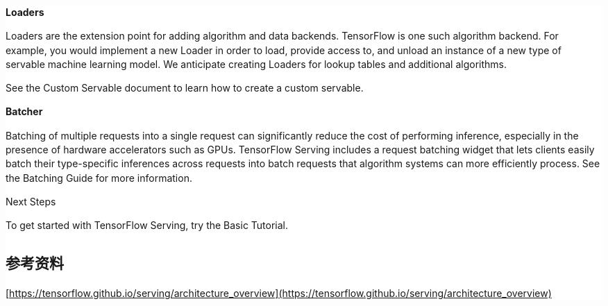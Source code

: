 **Loaders**

Loaders are the extension point for adding algorithm and data backends. TensorFlow is one such algorithm backend. For example, you would implement a new Loader in order to load, provide access to, and unload an instance of a new type of servable machine learning model. We anticipate creating Loaders for lookup tables and additional algorithms.

See the Custom Servable document to learn how to create a custom servable.

**Batcher**

Batching of multiple requests into a single request can significantly reduce the cost of performing inference, especially in the presence of hardware accelerators such as GPUs. TensorFlow Serving includes a request batching widget that lets clients easily batch their type-specific inferences across requests into batch requests that algorithm systems can more efficiently process. See the Batching Guide for more information.

Next Steps

To get started with TensorFlow Serving, try the Basic Tutorial.


## 参考资料
[https://tensorflow.github.io/serving/architecture_overview](https://tensorflow.github.io/serving/architecture_overview)
